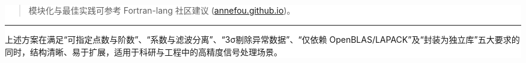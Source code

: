 > 模块化与最佳实践可参考 Fortran-lang 社区建议 ([annefou.github.io][10])。

---

上述方案在满足“可指定点数与阶数”、“系数与滤波分离”、“3σ剔除异常数据”、“仅依赖 OpenBLAS/LAPACK”及“封装为独立库”五大要求的同时，结构清晰、易于扩展，适用于科研与工程中的高精度信号处理场景。

[1]: https://en.wikipedia.org/wiki/Savitzky%E2%80%93Golay_filter?utm_source=chatgpt.com "Savitzky–Golay filter - Wikipedia"
[2]: https://math.stackexchange.com/questions/9077/calculating-the-savitzky-golay-coefficients?utm_source=chatgpt.com "Calculating the Savitzky Golay Coefficients - Math Stack Exchange"
[3]: https://iate.oac.uncor.edu/~mario/materia/nr/numrec/f14-8.pdf?utm_source=chatgpt.com "[PDF] 14.8 Savitzky-Golay Smoothing Filters - IATE"
[4]: https://cyber.dabamos.de/programming/modernfortran/lapack.html?utm_source=chatgpt.com "LAPACK | Programming in Modern Fortran"
[5]: https://www.netlib.org/lapack/lawnspdf/lawn193.pdf?utm_source=chatgpt.com "[PDF] LAPACK Working Note 193 - Netlib.org"
[6]: https://stackoverflow.com/questions/55336952/how-can-i-remove-outliers-numbers-3-standard-deviations-away-from-the-mean-in?utm_source=chatgpt.com "How can I remove outliers (numbers 3 standard deviations away ..."
[7]: https://fortran-lang.org/learn/best_practices/modules_programs/?utm_source=chatgpt.com "Modules and Programs - Fortran-lang.org"
[8]: https://www.intel.com/content/www/us/en/docs/onemkl/developer-reference-fortran/2023-1/blas-code-examples.html?utm_source=chatgpt.com "BLAS Code Examples - Intel"
[9]: https://github.com/xianyi/OpenBLAS/blob/develop/lapack-netlib/make.inc.example?utm_source=chatgpt.com "OpenBLAS/lapack-netlib/make.inc.example at develop - GitHub"
[10]: https://annefou.github.io/Fortran/modules/modules.html?utm_source=chatgpt.com "Procedures and Modules"

